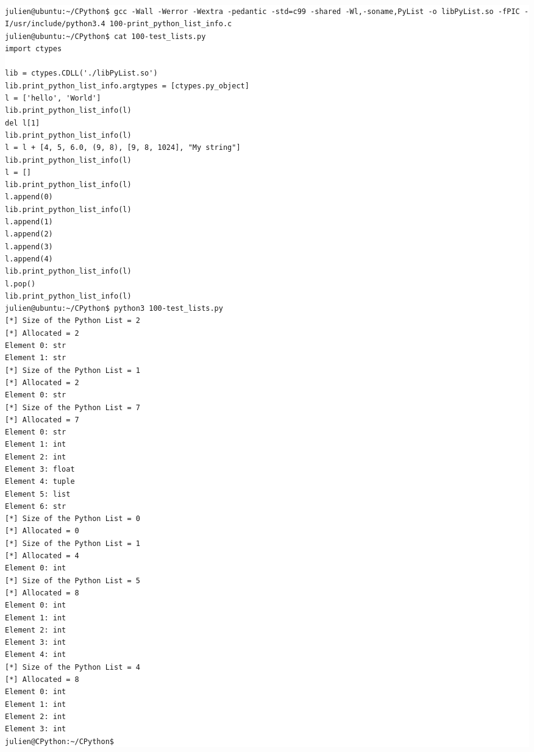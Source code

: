 ```shell
julien@ubuntu:~/CPython$ gcc -Wall -Werror -Wextra -pedantic -std=c99 -shared -Wl,-soname,PyList -o libPyList.so -fPIC -I/usr/include/python3.4 100-print_python_list_info.c
julien@ubuntu:~/CPython$ cat 100-test_lists.py
import ctypes

lib = ctypes.CDLL('./libPyList.so')
lib.print_python_list_info.argtypes = [ctypes.py_object]
l = ['hello', 'World']
lib.print_python_list_info(l)
del l[1]
lib.print_python_list_info(l)
l = l + [4, 5, 6.0, (9, 8), [9, 8, 1024], "My string"]
lib.print_python_list_info(l)
l = []
lib.print_python_list_info(l)
l.append(0)
lib.print_python_list_info(l)
l.append(1)
l.append(2)
l.append(3)
l.append(4)
lib.print_python_list_info(l)
l.pop()
lib.print_python_list_info(l)
julien@ubuntu:~/CPython$ python3 100-test_lists.py
[*] Size of the Python List = 2
[*] Allocated = 2
Element 0: str
Element 1: str
[*] Size of the Python List = 1
[*] Allocated = 2
Element 0: str
[*] Size of the Python List = 7
[*] Allocated = 7
Element 0: str
Element 1: int
Element 2: int
Element 3: float
Element 4: tuple
Element 5: list
Element 6: str
[*] Size of the Python List = 0
[*] Allocated = 0
[*] Size of the Python List = 1
[*] Allocated = 4
Element 0: int
[*] Size of the Python List = 5
[*] Allocated = 8
Element 0: int
Element 1: int
Element 2: int
Element 3: int
Element 4: int
[*] Size of the Python List = 4
[*] Allocated = 8
Element 0: int
Element 1: int
Element 2: int
Element 3: int
julien@CPython:~/CPython$
```
